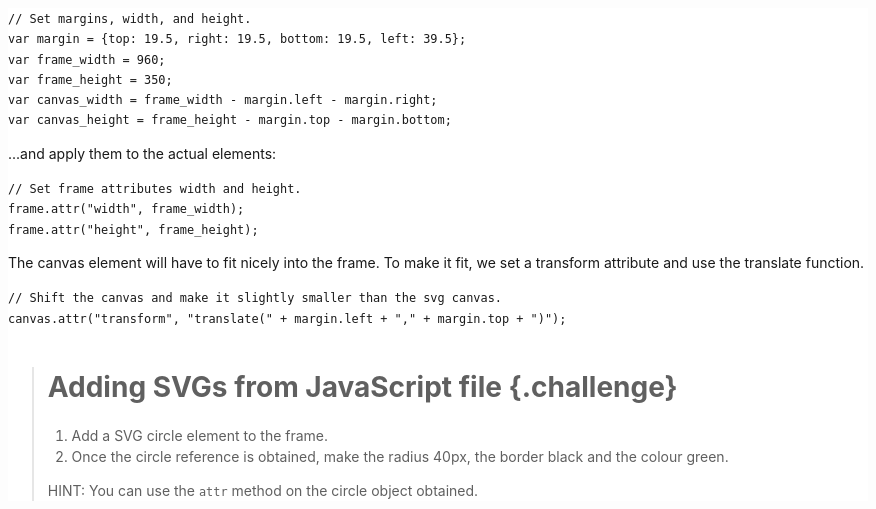 ~~~{.js}
// Set margins, width, and height.
var margin = {top: 19.5, right: 19.5, bottom: 19.5, left: 39.5};
var frame_width = 960;
var frame_height = 350;
var canvas_width = frame_width - margin.left - margin.right;
var canvas_height = frame_height - margin.top - margin.bottom;
~~~

...and apply them to the actual elements:

~~~{.js}
// Set frame attributes width and height.
frame.attr("width", frame_width);
frame.attr("height", frame_height);
~~~

The canvas element will have to fit nicely into the frame. To make it fit, we 
set a transform attribute and use the translate function. 

~~~{.js}
// Shift the canvas and make it slightly smaller than the svg canvas.
canvas.attr("transform", "translate(" + margin.left + "," + margin.top + ")");
~~~

> # Adding SVGs from JavaScript file {.challenge}
> 1. Add a SVG circle element to the frame.
> 2. Once the circle reference is obtained, make the radius 40px, the border black and the colour green.
>
> HINT: You can use the `attr` method on the circle object obtained.

